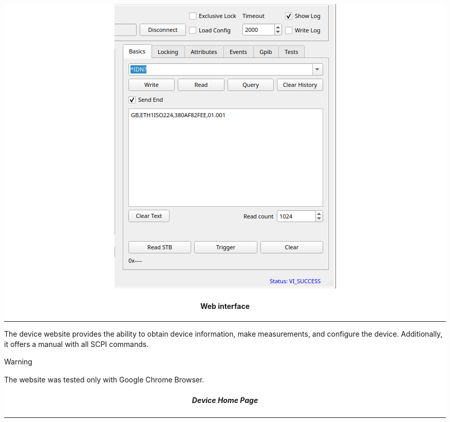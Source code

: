 <p align="center"><img src="img/HiSLIP.png"></img></p>

<h4><p align="center">Web interface</p></h4>
<hr>
The device website provides the ability to obtain device information, make measurements, and configure the device. Additionally, it offers a manual with all SCPI commands.
<p></p>

> [!WARNING]
> The website was tested only with Google Chrome  Browser.

<h5><p align="center">Device Home Page</p></h5>
<hr>